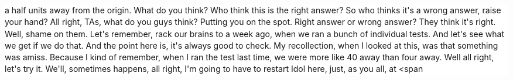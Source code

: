   a half</span> <span m="931180">units</span> <span m="931590">away</span> <span
  m="931870">from</span> <span m="932160">the</span> <span
  m="932240">origin.</span> <span m="937470">What</span> <span
  m="937630">do</span> <span m="937690">you</span> <span
  m="937770">think?</span> <span m="939250">Who</span> <span
  m="939440">think</span> <span m="939690">this</span> <span
  m="939890">is</span> <span m="941920">the</span> <span m="942040">right</span>
  <span m="942320">answer?</span> <span m="948440">So</span> <span
  m="948590">who</span> <span m="948650">thinks</span> <span
  m="948880">it's</span> <span m="949020">a</span> <span m="949090">wrong</span>
  <span m="949400">answer,</span> <span m="949750">raise</span> <span
  m="949960">your</span> <span m="950090">hand?</span> <span m="955070">All
  right,</span> <span m="955410">TAs,</span> <span m="955910">what</span> <span
  m="956050">do</span> <span m="956120">you</span> <span m="956270">guys</span>
  <span m="956570">think?</span> <span m="957970">Putting</span> <span
  m="958210">you</span> <span m="958360">on</span> <span m="958520">the</span>
  <span m="958610">spot.</span> <span m="959000">Right</span> <span
  m="959250">answer or</span> <span m="959660">wrong</span> <span
  m="959950">answer?</span> <span m="963760">They</span> <span
  m="964040">think</span> <span m="964270">it's</span> <span
  m="964380">right.</span> <span m="966410">Well,</span> <span
  m="967400">shame</span> <span m="967880">on</span> <span
  m="968060">them.</span> <span m="971820">Let's</span> <span
  m="972520">remember,</span> <span m="973770">rack</span> <span
  m="974160">our</span> <span m="974380">brains</span> <span
  m="974900">to</span> <span m="975100">a</span> <span m="975210">week</span>
  <span m="975570">ago,</span> <span m="976620">when</span> <span
  m="976760">we</span> <span m="976870">ran</span> <span m="977240">a</span>
  <span m="977290">bunch</span> <span m="977640">of</span> <span
  m="977730">individual</span> <span m="978430">tests.</span> <span
  m="979760">And</span> <span m="979900">let's</span> <span
  m="980090">see</span> <span m="980240">what</span> <span m="980380">we</span>
  <span m="980480">get</span> <span m="980690">if</span> <span
  m="980820">we</span> <span m="980940">do</span> <span m="981090">that.</span>
  <span m="982750">And</span> <span m="983220">the</span> <span
  m="983310">point</span> <span m="983660">here</span> <span
  m="983950">is,</span> <span m="984980">it's</span> <span
  m="985240">always</span> <span m="985750">good</span> <span
  m="986000">to</span> <span m="986110">check.</span> <span m="987370">My</span>
  <span m="987710">recollection,</span> <span m="988580">when</span> <span
  m="988740">I</span> <span m="988820">looked</span> <span m="989110">at</span>
  <span m="989250">this,</span> <span m="989530">was</span> <span
  m="989840">that</span> <span m="990020">something</span> <span
  m="990470">was</span> <span m="990670">amiss.</span> <span
  m="992740">Because</span> <span m="993420">I</span> <span
  m="993630">kind</span> <span m="993930">of</span> <span
  m="994000">remember,</span> <span m="994990">when</span> <span
  m="995160">I</span> <span m="995250">ran</span> <span m="995590">the</span>
  <span m="995670">test</span> <span m="996050">last</span> <span
  m="996430">time,</span> <span m="996650">we</span> <span
  m="996750">were</span> <span m="996830">more</span> <span
  m="997110">like</span> <span m="997640">40</span> <span m="998040">away</span>
  <span m="998380">than</span> <span m="998580">four</span> <span
  m="998920">away.</span> <span m="1001150">Well</span> <span m="1001620">all
  right,</span> <span m="1001950">let's</span> <span m="1002150">try</span>
  <span m="1002530">it.</span> <span m="1004670">We'll,</span> <span
  m="1011590">sometimes</span> <span m="1012280">happens,</span> <span
  m="1017320">all</span> <span m="1017460">right,</span> <span
  m="1017690">I'm</span> <span m="1017790">going to</span> <span
  m="1017960">have</span> <span m="1018110">to</span> <span
  m="1018220">restart</span> <span m="1018700">Idol</span> <span
  m="1019040">here,</span> <span m="1019290">just,</span> <span
  m="1021300">as</span> <span m="1021500">you</span> <span
  m="1021680">all,</span> <span m="1022330">at</span> <span